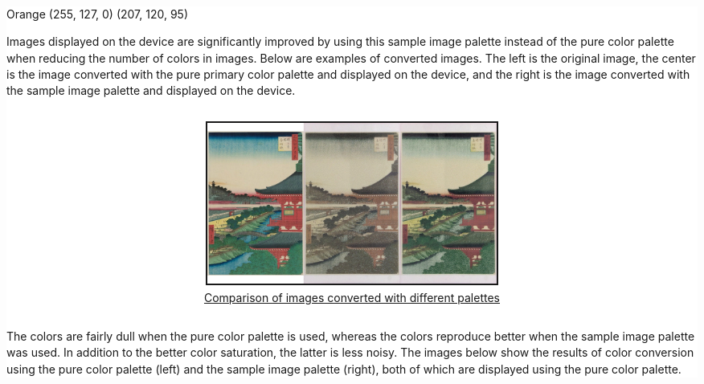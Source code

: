 </tr>
<tr>
<td align="center">Orange</td>
<td align="center">(255, 127,   0)</td>
<td align="center">(207, 120,  95)</td>
</tr>
</table>
<p>Images displayed on the device are significantly improved by using this sample image palette instead of the pure color palette when reducing the number of colors in images. Below are examples of converted images. The left is the original image, the center is the image converted with the pure primary color palette and displayed on the device, and the right is the image converted with the sample image palette and displayed on the device.</p>
<div align="center">
<figure style="display: inline-table;"><a href="demo_comparison.jpg"><img height=200 src="demo_comparison.jpg" border="2"><figcaption>Comparison of images converted with different palettes</figcaption></a></figure>
</div>
<p>The colors are fairly dull when the pure color palette is used, whereas the colors reproduce better when the sample image palette was used. In addition to the better color saturation, the latter is less noisy. The images below show the results of color conversion using the pure color palette (left) and the sample image palette (right), both of which are displayed using the pure color palette.</p>
<div align="center">